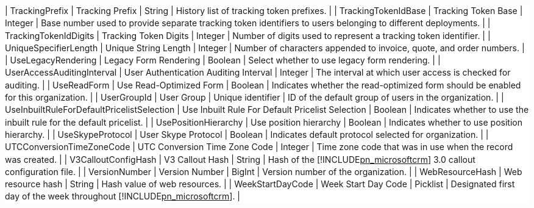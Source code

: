 |                  TrackingPrefix                   |                            Tracking Prefix                             |      String       |                                                                                  History list of tracking token prefixes.                                                                                   |
|                TrackingTokenIdBase                |                          Tracking Token Base                           |      Integer      |                                                Base number used to provide separate tracking token identifiers to users belonging to different deployments.                                                 |
|               TrackingTokenIdDigits               |                         Tracking Token Digits                          |      Integer      |                                                                       Number of digits used to represent a tracking token identifier.                                                                       |
|               UniqueSpecifierLength               |                          Unique String Length                          |      Integer      |                                                                     Number of characters appended to invoice, quote, and order numbers.                                                                     |
|                UseLegacyRendering                 |                         Legacy Form Rendering                          |      Boolean      |                                                                                Select whether to use legacy form rendering.                                                                                 |
|            UserAccessAuditingInterval             |                 User Authentication Auditing Interval                  |      Integer      |                                                                         The interval at which user access is checked for auditing.                                                                          |
|                    UseReadForm                    |                        Use Read-Optimized Form                         |      Boolean      |                                                             Indicates whether the read-optimized form should be enabled for this organization.                                                              |
|                    UserGroupId                    |                               User Group                               | Unique identifier |                                                                            ID of the default group of users in the organization.                                                                            |
|    UseInbuiltRuleForDefaultPricelistSelection     |            Use Inbuilt Rule For Default Pricelist Selection            |      Boolean      |                                                                    Indicates whether to use the inbuilt rule for the default pricelist.                                                                     |
|               UsePositionHierarchy                |                         Use position hierarchy                         |      Boolean      |                                                                                Indicates whether to use position hierarchy.                                                                                 |
|                 UseSkypeProtocol                  |                          User Skype Protocol                           |      Boolean      |                                                                            Indicates default protocol selected for organization.                                                                            |
|             UTCConversionTimeZoneCode             |                     UTC Conversion Time Zone Code                      |      Integer      |                                                                         Time zone code that was in use when the record was created.                                                                         |
|                V3CalloutConfigHash                |                            V3 Callout Hash                             |      String       |                                                   Hash of the [!INCLUDE[pn_microsoftcrm](../includes/pn-microsoftcrm.md)] 3.0 callout configuration file.                                                   |
|                   VersionNumber                   |                             Version Number                             |      BigInt       |                                                                                     Version number of the organization.                                                                                     |
|                  WebResourceHash                  |                           Web resource hash                            |      String       |                                                                                        Hash value of web resources.                                                                                         |
|                 WeekStartDayCode                  |                          Week Start Day Code                           |     Picklist      |                                                  Designated first day of the week throughout [!INCLUDE[pn_microsoftcrm](../includes/pn-microsoftcrm.md)].                                                   |